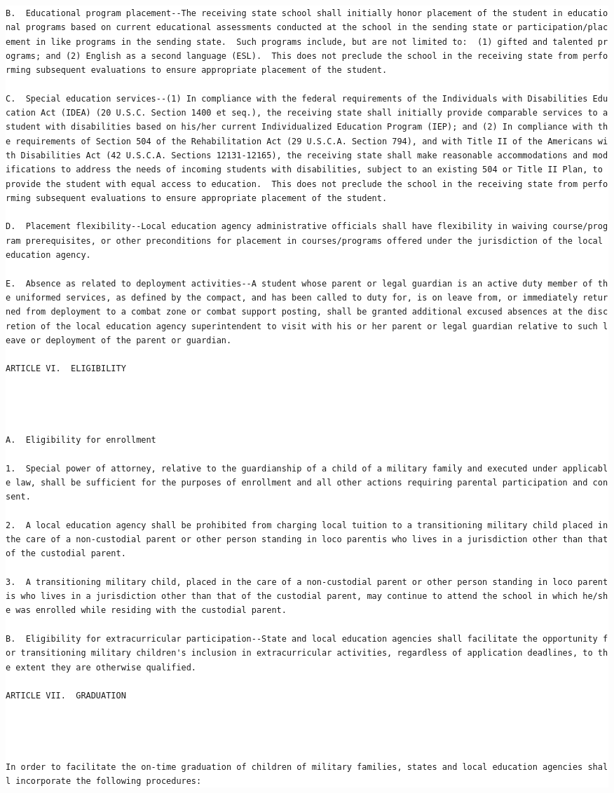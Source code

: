     B.  Educational program placement--The receiving state school shall initially honor placement of the student in educational programs based on current educational assessments conducted at the school in the sending state or participation/placement in like programs in the sending state.  Such programs include, but are not limited to:  (1) gifted and talented programs; and (2) English as a second language (ESL).  This does not preclude the school in the receiving state from performing subsequent evaluations to ensure appropriate placement of the student.
    
    C.  Special education services--(1) In compliance with the federal requirements of the Individuals with Disabilities Education Act (IDEA) (20 U.S.C. Section 1400 et seq.), the receiving state shall initially provide comparable services to a student with disabilities based on his/her current Individualized Education Program (IEP); and (2) In compliance with the requirements of Section 504 of the Rehabilitation Act (29 U.S.C.A. Section 794), and with Title II of the Americans with Disabilities Act (42 U.S.C.A. Sections 12131-12165), the receiving state shall make reasonable accommodations and modifications to address the needs of incoming students with disabilities, subject to an existing 504 or Title II Plan, to provide the student with equal access to education.  This does not preclude the school in the receiving state from performing subsequent evaluations to ensure appropriate placement of the student.
    
    D.  Placement flexibility--Local education agency administrative officials shall have flexibility in waiving course/program prerequisites, or other preconditions for placement in courses/programs offered under the jurisdiction of the local education agency.
    
    E.  Absence as related to deployment activities--A student whose parent or legal guardian is an active duty member of the uniformed services, as defined by the compact, and has been called to duty for, is on leave from, or immediately returned from deployment to a combat zone or combat support posting, shall be granted additional excused absences at the discretion of the local education agency superintendent to visit with his or her parent or legal guardian relative to such leave or deployment of the parent or guardian.
    
    ARTICLE VI.  ELIGIBILITY
    
      
    
    
    A.  Eligibility for enrollment
    
    1.  Special power of attorney, relative to the guardianship of a child of a military family and executed under applicable law, shall be sufficient for the purposes of enrollment and all other actions requiring parental participation and consent.
    
    2.  A local education agency shall be prohibited from charging local tuition to a transitioning military child placed in the care of a non-custodial parent or other person standing in loco parentis who lives in a jurisdiction other than that of the custodial parent.
    
    3.  A transitioning military child, placed in the care of a non-custodial parent or other person standing in loco parentis who lives in a jurisdiction other than that of the custodial parent, may continue to attend the school in which he/she was enrolled while residing with the custodial parent.
    
    B.  Eligibility for extracurricular participation--State and local education agencies shall facilitate the opportunity for transitioning military children's inclusion in extracurricular activities, regardless of application deadlines, to the extent they are otherwise qualified.
    
    ARTICLE VII.  GRADUATION
    
      
    
    
    In order to facilitate the on-time graduation of children of military families, states and local education agencies shall incorporate the following procedures:
    